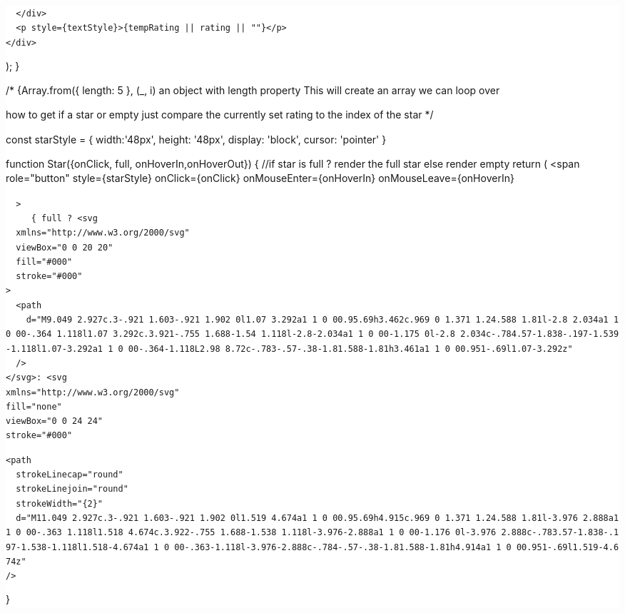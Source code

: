       </div>
      <p style={textStyle}>{tempRating || rating || ""}</p>
    </div>
  );
} 

/*
{Array.from({ length: 5 }, (_, i) an object with length property
This will create an array we can loop over 

how to get if a star or empty just compare the currently set rating 
to the index of the star
*/

const starStyle = {
  width:'48px',
  height: '48px',
  display: 'block',
  cursor: 'pointer'
}




function Star({onClick, full, onHoverIn,onHoverOut}) {
  //if star is full ? render the full star else render empty
  return (
     <span role="button" style={starStyle}
      onClick={onClick}
      onMouseEnter={onHoverIn}
      onMouseLeave={onHoverIn}
      
      >
         { full ? <svg
      xmlns="http://www.w3.org/2000/svg"
      viewBox="0 0 20 20"
      fill="#000"
      stroke="#000"
    >
      <path
        d="M9.049 2.927c.3-.921 1.603-.921 1.902 0l1.07 3.292a1 1 0 00.95.69h3.462c.969 0 1.371 1.24.588 1.81l-2.8 2.034a1 1 0 00-.364 1.118l1.07 3.292c.3.921-.755 1.688-1.54 1.118l-2.8-2.034a1 1 0 00-1.175 0l-2.8 2.034c-.784.57-1.838-.197-1.539-1.118l1.07-3.292a1 1 0 00-.364-1.118L2.98 8.72c-.783-.57-.38-1.81.588-1.81h3.461a1 1 0 00.951-.69l1.07-3.292z"
      />
    </svg>: <svg
    xmlns="http://www.w3.org/2000/svg"
    fill="none"
    viewBox="0 0 24 24"
    stroke="#000"
  >
    <path
      strokeLinecap="round"
      strokeLinejoin="round"
      strokeWidth="{2}"
      d="M11.049 2.927c.3-.921 1.603-.921 1.902 0l1.519 4.674a1 1 0 00.95.69h4.915c.969 0 1.371 1.24.588 1.81l-3.976 2.888a1 1 0 00-.363 1.118l1.518 4.674c.3.922-.755 1.688-1.538 1.118l-3.976-2.888a1 1 0 00-1.176 0l-3.976 2.888c-.783.57-1.838-.197-1.538-1.118l1.518-4.674a1 1 0 00-.363-1.118l-3.976-2.888c-.784-.57-.38-1.81.588-1.81h4.914a1 1 0 00.951-.69l1.519-4.674z"
    />
  </svg> }
